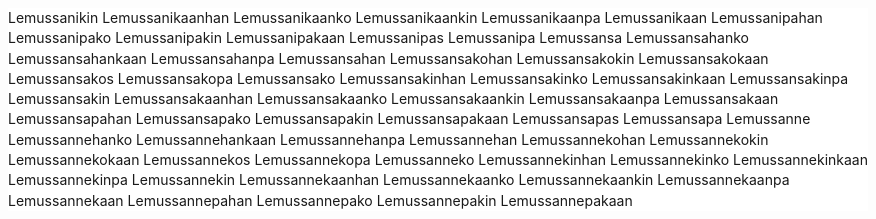Lemussanikin
Lemussanikaanhan
Lemussanikaanko
Lemussanikaankin
Lemussanikaanpa
Lemussanikaan
Lemussanipahan
Lemussanipako
Lemussanipakin
Lemussanipakaan
Lemussanipas
Lemussanipa
Lemussansa
Lemussansahanko
Lemussansahankaan
Lemussansahanpa
Lemussansahan
Lemussansakohan
Lemussansakokin
Lemussansakokaan
Lemussansakos
Lemussansakopa
Lemussansako
Lemussansakinhan
Lemussansakinko
Lemussansakinkaan
Lemussansakinpa
Lemussansakin
Lemussansakaanhan
Lemussansakaanko
Lemussansakaankin
Lemussansakaanpa
Lemussansakaan
Lemussansapahan
Lemussansapako
Lemussansapakin
Lemussansapakaan
Lemussansapas
Lemussansapa
Lemussanne
Lemussannehanko
Lemussannehankaan
Lemussannehanpa
Lemussannehan
Lemussannekohan
Lemussannekokin
Lemussannekokaan
Lemussannekos
Lemussannekopa
Lemussanneko
Lemussannekinhan
Lemussannekinko
Lemussannekinkaan
Lemussannekinpa
Lemussannekin
Lemussannekaanhan
Lemussannekaanko
Lemussannekaankin
Lemussannekaanpa
Lemussannekaan
Lemussannepahan
Lemussannepako
Lemussannepakin
Lemussannepakaan